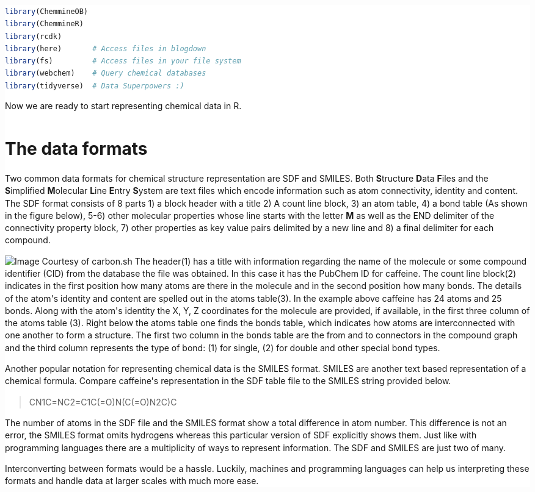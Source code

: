 ```r
library(ChemmineOB)
library(ChemmineR)
library(rcdk)        
library(here)       # Access files in blogdown
library(fs)         # Access files in your file system
library(webchem)    # Query chemical databases
library(tidyverse)  # Data Superpowers :)
```
 Now we are ready to start representing chemical data in R.
 
# The data formats  

Two common data formats for chemical structure representation are SDF and 
SMILES. Both **S**tructure **D**ata **F**iles and the **S**implified **M**olecular **L**ine 
**E**ntry **S**ystem are text files which encode information such as atom 
connectivity, identity and content. The SDF format consists of 8 parts 1) a block 
header with a title 2) A count line block, 3) an atom table, 4) a bond table (As
shown in the figure below), 5-6) other molecular properties whose line starts 
with the letter **M** as well as the END delimiter of the connectivity property
block, 7) other  properties as key value pairs delimited by a new line and 8) a 
final delimiter for each compound.

![Image Courtesy of carbon.sh](/img/caffeine-sdf-table-7.png)
The header(1) has a title with information regarding the name of the molecule
or some compound identifier (CID) from the database the file was obtained. In
this case it has the PubChem ID for caffeine. The count line block(2) indicates
in the first position how many atoms are there in the molecule and in the second
position how many bonds. The details of the atom's identity and content are 
spelled out in the atoms table(3). In the example above caffeine has 24 atoms and
25 bonds. Along with the atom's identity the X, Y, Z coordinates for the molecule 
are provided, if available, in the first three column of the atoms table (3). Right 
below the atoms table one finds the bonds table, which indicates how atoms are 
interconnected with one another to form a structure.  The first two column in the
bonds table are the from and to connectors in the compound graph and the third 
column represents the type of bond: (1) for single, (2) for double and other 
special bond types.  

Another popular notation for representing chemical data is the SMILES format. 
SMILES are another text based representation of a chemical formula. Compare caffeine's
representation in the SDF table file to the SMILES string provided below.  

  > CN1C=NC2=C1C(=O)N(C(=O)N2C)C

The number of atoms in the SDF file and the SMILES format show a total difference 
in atom number. This difference is not an error, the SMILES format omits hydrogens 
whereas this particular version of SDF explicitly shows them. Just like with 
programming languages there are a multiplicity of ways to represent information. 
The SDF and SMILES are just two of many.

Interconverting between formats would be a hassle. Luckily, machines and programming languages can 
help us interpreting these formats and handle data at larger scales with much 
more ease.  
